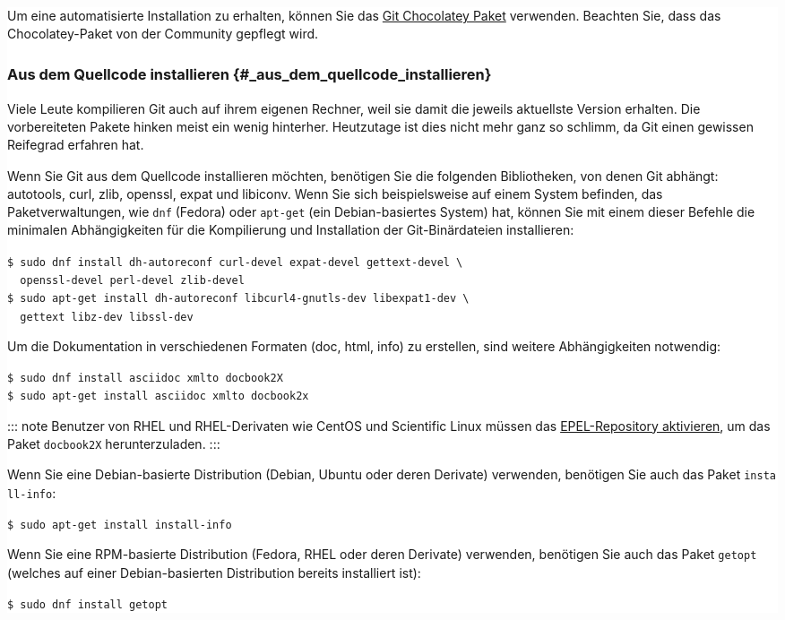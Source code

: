 Um eine automatisierte Installation zu erhalten, können Sie das [Git
Chocolatey Paket](https://chocolatey.org/packages/git) verwenden.
Beachten Sie, dass das Chocolatey-Paket von der Community gepflegt wird.

### Aus dem Quellcode installieren {#_aus_dem_quellcode_installieren}

Viele Leute kompilieren Git auch auf ihrem eigenen Rechner, weil sie
damit die jeweils aktuellste Version erhalten. Die vorbereiteten Pakete
hinken meist ein wenig hinterher. Heutzutage ist dies nicht mehr ganz so
schlimm, da Git einen gewissen Reifegrad erfahren hat.

Wenn Sie Git aus dem Quellcode installieren möchten, benötigen Sie die
folgenden Bibliotheken, von denen Git abhängt: autotools, curl, zlib,
openssl, expat und libiconv. Wenn Sie sich beispielsweise auf einem
System befinden, das Paketverwaltungen, wie `dnf` (Fedora) oder
`apt-get` (ein Debian-basiertes System) hat, können Sie mit einem dieser
Befehle die minimalen Abhängigkeiten für die Kompilierung und
Installation der Git-Binärdateien installieren:

``` console
$ sudo dnf install dh-autoreconf curl-devel expat-devel gettext-devel \
  openssl-devel perl-devel zlib-devel
$ sudo apt-get install dh-autoreconf libcurl4-gnutls-dev libexpat1-dev \
  gettext libz-dev libssl-dev
```

Um die Dokumentation in verschiedenen Formaten (doc, html, info) zu
erstellen, sind weitere Abhängigkeiten notwendig:

``` console
$ sudo dnf install asciidoc xmlto docbook2X
$ sudo apt-get install asciidoc xmlto docbook2x
```

::: note
Benutzer von RHEL und RHEL-Derivaten wie CentOS und Scientific Linux
müssen das [EPEL-Repository
aktivieren](https://docs.fedoraproject.org/en-US/epel/#how_can_i_use_these_extra_packages),
um das Paket `docbook2X` herunterzuladen.
:::

Wenn Sie eine Debian-basierte Distribution (Debian, Ubuntu oder deren
Derivate) verwenden, benötigen Sie auch das Paket `install-info`:

``` console
$ sudo apt-get install install-info
```

Wenn Sie eine RPM-basierte Distribution (Fedora, RHEL oder deren
Derivate) verwenden, benötigen Sie auch das Paket `getopt` (welches auf
einer Debian-basierten Distribution bereits installiert ist):

``` console
$ sudo dnf install getopt
```
